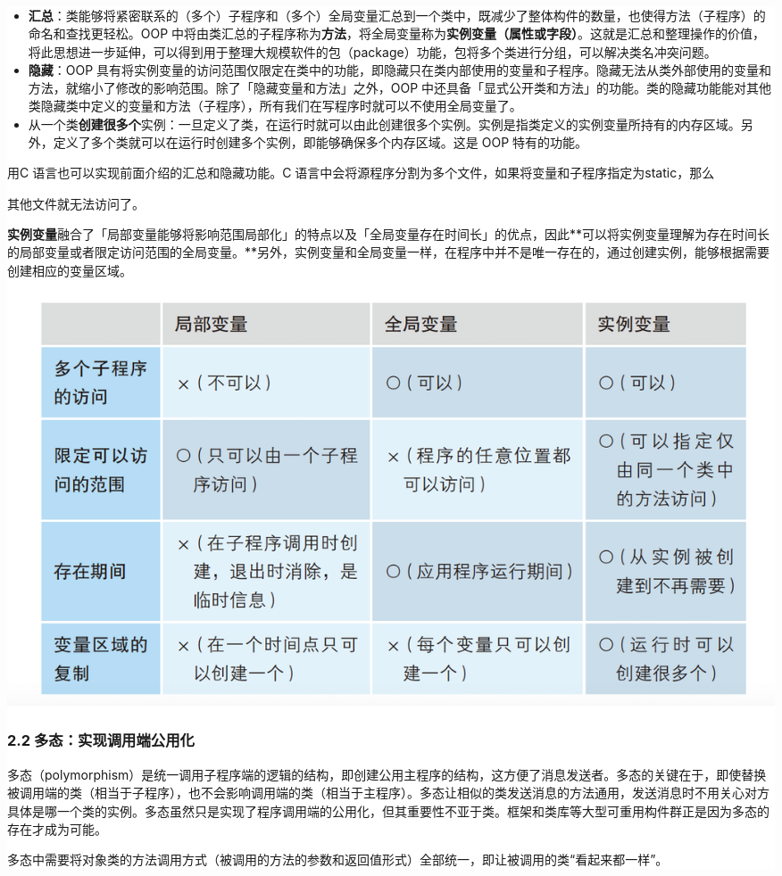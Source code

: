 - **汇总**：类能够将紧密联系的（多个）子程序和（多个）全局变量汇总到一个类中，既减少了整体构件的数量，也使得方法（子程序）的命名和查找更轻松。OOP 中将由类汇总的子程序称为**方法**，将全局变量称为**实例变量（属性或字段）**。这就是汇总和整理操作的价值，将此思想进一步延伸，可以得到用于整理大规模软件的包（package）功能，包将多个类进行分组，可以解决类名冲突问题。
- **隐藏**：OOP 具有将实例变量的访问范围仅限定在类中的功能，即隐藏只在类内部使用的变量和子程序。隐藏无法从类外部使用的变量和方法，就缩小了修改的影响范围。除了「隐藏变量和方法」之外，OOP 中还具备「显式公开类和方法」的功能。类的隐藏功能能对其他类隐藏类中定义的变量和方法（子程序），所有我们在写程序时就可以不使用全局变量了。
- 从一个类**创建很多个**实例：一旦定义了类，在运行时就可以由此创建很多个实例。实例是指类定义的实例变量所持有的内存区域。另外，定义了多个类就可以在运行时创建多个实例，即能够确保多个内存区域。这是 OOP 特有的功能。



用C 语言也可以实现前面介绍的汇总和隐藏功能。C 语言中会将源程序分割为多个文件，如果将变量和子程序指定为static，那么

其他文件就无法访问了。

**实例变量**融合了「局部变量能够将影响范围局部化」的特点以及「全局变量存在时间长」的优点，因此**可以将实例变量理解为存在时间长的局部变量或者限定访问范围的全局变量。**另外，实例变量和全局变量一样，在程序中并不是唯一存在的，通过创建实例，能够根据需要创建相应的变量区域。

![image-20210130131757532](images/compareLocalGlobalInstance.png)

### 2.2 多态：实现调用端公用化

多态（polymorphism）是统一调用子程序端的逻辑的结构，即创建公用主程序的结构，这方便了消息发送者。多态的关键在于，即使替换被调用端的类（相当于子程序），也不会影响调用端的类（相当于主程序）。多态让相似的类发送消息的方法通用，发送消息时不用关心对方具体是哪一个类的实例。多态虽然只是实现了程序调用端的公用化，但其重要性不亚于类。框架和类库等大型可重用构件群正是因为多态的存在才成为可能。

多态中需要将对象类的方法调用方式（被调用的方法的参数和返回值形式）全部统一，即让被调用的类“看起来都一样”。
